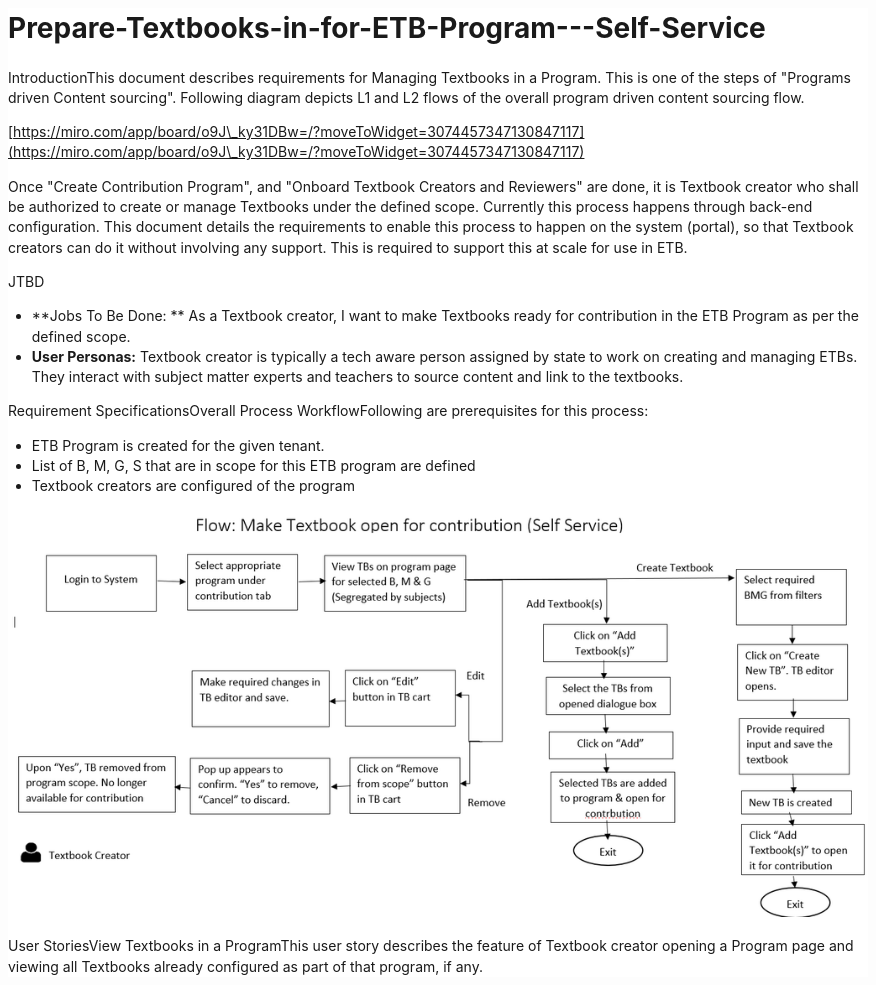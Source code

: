 # Prepare-Textbooks-in-for-ETB-Program---Self-Service

IntroductionThis document describes requirements for Managing Textbooks in a Program. This is one of the steps of "Programs driven Content sourcing". Following diagram depicts L1 and L2 flows of the overall program driven content sourcing flow.

[https://miro.com/app/board/o9J\_ky31DBw=/?moveToWidget=3074457347130847117](https://miro.com/app/board/o9J\_ky31DBw=/?moveToWidget=3074457347130847117)

Once "Create Contribution Program", and "Onboard Textbook Creators and Reviewers" are done, it is Textbook creator who shall be authorized to create or manage Textbooks under the defined scope. Currently this process happens through back-end configuration. This document details the requirements to enable this process to happen on the system (portal), so that Textbook creators can do it  without involving any support. This is required to support this at scale for use in ETB.

JTBD

* \*\*Jobs To Be Done: \*\* As a Textbook creator, I want to make Textbooks ready for contribution in the ETB Program as per the defined scope.
* **User Personas:** Textbook creator is typically a tech aware person assigned by state to work on creating and managing ETBs. They interact with subject matter experts and teachers to source content and link to the textbooks.

Requirement SpecificationsOverall Process WorkflowFollowing are prerequisites for this process:

* ETB Program is created for the given tenant.
* List of B, M, G, S that are in scope for this ETB program are defined
* Textbook creators are configured of the program

![](<images/storage/PRD FLOW 08012020.png>)

User StoriesView Textbooks in a ProgramThis user story describes the feature of Textbook creator opening a Program page and viewing all Textbooks already configured as part of that program, if any.
